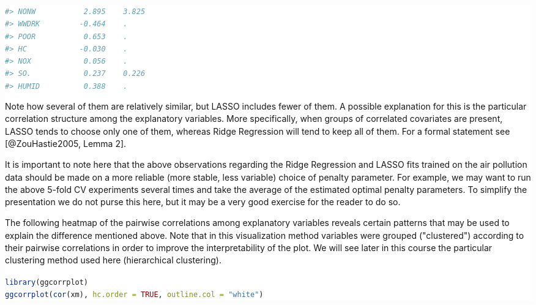 ```r
#> NONW           2.895    3.825
#> WWDRK         -0.464    .    
#> POOR           0.653    .    
#> HC            -0.030    .    
#> NOX            0.056    .    
#> SO.            0.237    0.226
#> HUMID          0.388    .
```

Note how several of them are relatively similar, but LASSO includes fewer of them.
A possible explanation for this is the particular correlation structure among the
explanatory variables. More specifically, when groups of 
correlated covariates are present, 
LASSO tends to choose only one of them, whereas Ridge Regression will tend 
to keep all of them. For a formal statement see [@ZouHastie2005, Lemma 2].

It is important to note here that the above observations regarding the Ridge Regression
and LASSO fits trained on the air pollution data should be made on a more 
reliable (more stable, less variable) choice of penalty parameter. For example,
we may want to run the above 5-fold CV experiments several times and take the
average of the estimated optimal penalty parameters. To simplify the presentation
we do not purse this here, but it may be a very good exercise for the reader to
do so.

The following heatmap of the pairwise correlations among explanatory variables
reveals certain patterns that may be used to explain the difference
mentioned above. Note that in this visualization method variables were
grouped ("clustered") according to their pairwise correlations in order to
improve the interpretability of the plot. We will see later in this course
the particular clustering method used here (hierarchical clustering).


```r
library(ggcorrplot)
ggcorrplot(cor(xm), hc.order = TRUE, outline.col = "white")
```
